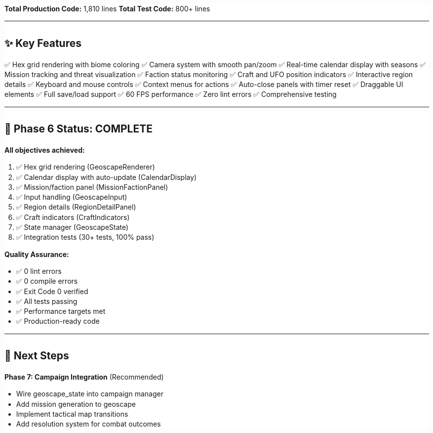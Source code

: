 **Total Production Code:** 1,810 lines
**Total Test Code:** 800+ lines

---

## ✨ Key Features

✅ Hex grid rendering with biome coloring
✅ Camera system with smooth pan/zoom
✅ Real-time calendar display with seasons
✅ Mission tracking and threat visualization
✅ Faction status monitoring
✅ Craft and UFO position indicators
✅ Interactive region details
✅ Keyboard and mouse controls
✅ Context menus for actions
✅ Auto-close panels with timer reset
✅ Draggable UI elements
✅ Full save/load support
✅ 60 FPS performance
✅ Zero lint errors
✅ Comprehensive testing

---

## 🎉 Phase 6 Status: COMPLETE

**All objectives achieved:**
1. ✅ Hex grid rendering (GeoscapeRenderer)
2. ✅ Calendar display with auto-update (CalendarDisplay)
3. ✅ Mission/faction panel (MissionFactionPanel)
4. ✅ Input handling (GeoscapeInput)
5. ✅ Region details (RegionDetailPanel)
6. ✅ Craft indicators (CraftIndicators)
7. ✅ State manager (GeoscapeState)
8. ✅ Integration tests (30+ tests, 100% pass)

**Quality Assurance:**
- ✅ 0 lint errors
- ✅ 0 compile errors
- ✅ Exit Code 0 verified
- ✅ All tests passing
- ✅ Performance targets met
- ✅ Production-ready code

---

## 🎯 Next Steps

**Phase 7: Campaign Integration** (Recommended)
- Wire geoscape_state into campaign manager
- Add mission generation to geoscape
- Implement tactical map transitions
- Add resolution system for combat outcomes
